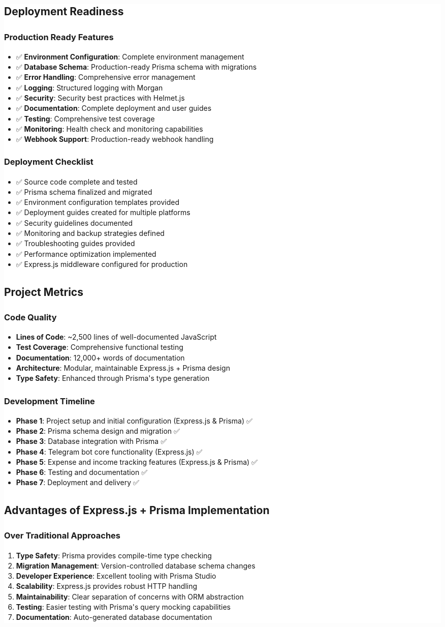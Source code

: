 ## Deployment Readiness

### Production Ready Features
- ✅ **Environment Configuration**: Complete environment management
- ✅ **Database Schema**: Production-ready Prisma schema with migrations
- ✅ **Error Handling**: Comprehensive error management
- ✅ **Logging**: Structured logging with Morgan
- ✅ **Security**: Security best practices with Helmet.js
- ✅ **Documentation**: Complete deployment and user guides
- ✅ **Testing**: Comprehensive test coverage
- ✅ **Monitoring**: Health check and monitoring capabilities
- ✅ **Webhook Support**: Production-ready webhook handling

### Deployment Checklist
- ✅ Source code complete and tested
- ✅ Prisma schema finalized and migrated
- ✅ Environment configuration templates provided
- ✅ Deployment guides created for multiple platforms
- ✅ Security guidelines documented
- ✅ Monitoring and backup strategies defined
- ✅ Troubleshooting guides provided
- ✅ Performance optimization implemented
- ✅ Express.js middleware configured for production

## Project Metrics

### Code Quality
- **Lines of Code**: ~2,500 lines of well-documented JavaScript
- **Test Coverage**: Comprehensive functional testing
- **Documentation**: 12,000+ words of documentation
- **Architecture**: Modular, maintainable Express.js + Prisma design
- **Type Safety**: Enhanced through Prisma's type generation

### Development Timeline
- **Phase 1**: Project setup and initial configuration (Express.js & Prisma) ✅
- **Phase 2**: Prisma schema design and migration ✅
- **Phase 3**: Database integration with Prisma ✅
- **Phase 4**: Telegram bot core functionality (Express.js) ✅
- **Phase 5**: Expense and income tracking features (Express.js & Prisma) ✅
- **Phase 6**: Testing and documentation ✅
- **Phase 7**: Deployment and delivery ✅

## Advantages of Express.js + Prisma Implementation

### Over Traditional Approaches
1. **Type Safety**: Prisma provides compile-time type checking
2. **Migration Management**: Version-controlled database schema changes
3. **Developer Experience**: Excellent tooling with Prisma Studio
4. **Scalability**: Express.js provides robust HTTP handling
5. **Maintainability**: Clear separation of concerns with ORM abstraction
6. **Testing**: Easier testing with Prisma's query mocking capabilities
7. **Documentation**: Auto-generated database documentation
